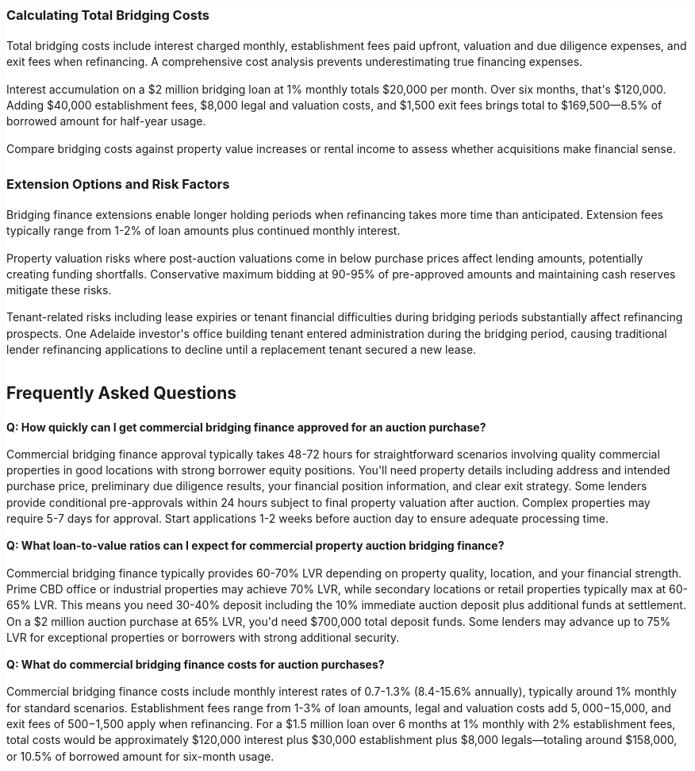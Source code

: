 ### Calculating Total Bridging Costs

Total bridging costs include interest charged monthly, establishment fees paid upfront, valuation and due diligence expenses, and exit fees when refinancing. A comprehensive cost analysis prevents underestimating true financing expenses.

Interest accumulation on a $2 million bridging loan at 1% monthly totals $20,000 per month. Over six months, that's $120,000. Adding $40,000 establishment fees, $8,000 legal and valuation costs, and $1,500 exit fees brings total to $169,500—8.5% of borrowed amount for half-year usage.

Compare bridging costs against property value increases or rental income to assess whether acquisitions make financial sense.

### Extension Options and Risk Factors

Bridging finance extensions enable longer holding periods when refinancing takes more time than anticipated. Extension fees typically range from 1-2% of loan amounts plus continued monthly interest.

Property valuation risks where post-auction valuations come in below purchase prices affect lending amounts, potentially creating funding shortfalls. Conservative maximum bidding at 90-95% of pre-approved amounts and maintaining cash reserves mitigate these risks.

Tenant-related risks including lease expiries or tenant financial difficulties during bridging periods substantially affect refinancing prospects. One Adelaide investor's office building tenant entered administration during the bridging period, causing traditional lender refinancing applications to decline until a replacement tenant secured a new lease.

## Frequently Asked Questions

**Q: How quickly can I get commercial bridging finance approved for an auction purchase?**

Commercial bridging finance approval typically takes 48-72 hours for straightforward scenarios involving quality commercial properties in good locations with strong borrower equity positions. You'll need property details including address and intended purchase price, preliminary due diligence results, your financial position information, and clear exit strategy. Some lenders provide conditional pre-approvals within 24 hours subject to final property valuation after auction. Complex properties may require 5-7 days for approval. Start applications 1-2 weeks before auction day to ensure adequate processing time.

**Q: What loan-to-value ratios can I expect for commercial property auction bridging finance?**

Commercial bridging finance typically provides 60-70% LVR depending on property quality, location, and your financial strength. Prime CBD office or industrial properties may achieve 70% LVR, while secondary locations or retail properties typically max at 60-65% LVR. This means you need 30-40% deposit including the 10% immediate auction deposit plus additional funds at settlement. On a $2 million auction purchase at 65% LVR, you'd need $700,000 total deposit funds. Some lenders may advance up to 75% LVR for exceptional properties or borrowers with strong additional security.

**Q: What do commercial bridging finance costs for auction purchases?**

Commercial bridging finance costs include monthly interest rates of 0.7-1.3% (8.4-15.6% annually), typically around 1% monthly for standard scenarios. Establishment fees range from 1-3% of loan amounts, legal and valuation costs add $5,000-$15,000, and exit fees of $500-$1,500 apply when refinancing. For a $1.5 million loan over 6 months at 1% monthly with 2% establishment fees, total costs would be approximately $120,000 interest plus $30,000 establishment plus $8,000 legals—totaling around $158,000, or 10.5% of borrowed amount for six-month usage.
